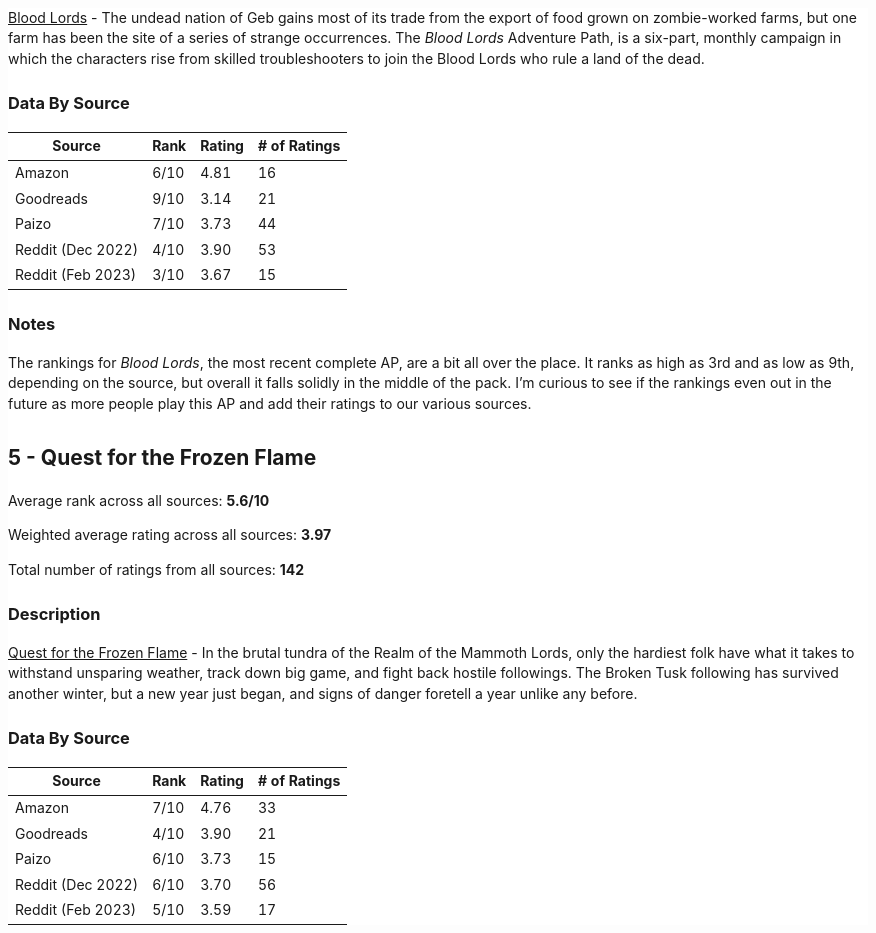 [Blood Lords](https://paizo.com/store/pathfinder/adventures/adventurePath/bloodLords) - The undead nation of Geb gains most of its trade from the export of food grown on zombie-worked farms, but one farm has been the site of a series of strange occurrences. The *Blood Lords* Adventure Path, is a six-part, monthly campaign in which the characters rise from skilled troubleshooters to join the Blood Lords who rule a land of the dead.

### Data By Source

| Source | Rank | Rating | # of Ratings |
|---|---|---|---|
| Amazon | 6/10 | 4.81 | 16 |
| Goodreads | 9/10 | 3.14 | 21 |
| Paizo | 7/10 | 3.73 | 44 |
| Reddit (Dec 2022) | 4/10 | 3.90 | 53 |
| Reddit (Feb 2023) | 3/10 | 3.67 | 15 |

### Notes

The rankings for *Blood Lords*, the most recent complete AP, are a bit all over the place. It ranks as high as 3rd and as low as 9th, depending on the source, but overall it falls solidly in the middle of the pack. I’m curious to see if the rankings even out in the future as more people play this AP and add their ratings to our various sources.

## 5 - Quest for the Frozen Flame

Average rank across all sources: **5.6/10**

Weighted average rating across all sources: **3.97**

Total number of ratings from all sources: **142**

### Description

[Quest for the Frozen Flame](https://paizo.com/store/pathfinder/adventures/adventurePath/questForTheFrozenFlame) - In the brutal tundra of the Realm of the Mammoth Lords, only the hardiest folk have what it takes to withstand unsparing weather, track down big game, and fight back hostile followings. The Broken Tusk following has survived another winter, but a new year just began, and signs of danger foretell a year unlike any before.

### Data By Source

| Source | Rank | Rating | # of Ratings |
|---|---|---|---|
| Amazon | 7/10 | 4.76 | 33 |
| Goodreads | 4/10 | 3.90 | 21 |
| Paizo | 6/10 | 3.73 | 15 |
| Reddit (Dec 2022) | 6/10 | 3.70 | 56 |
| Reddit (Feb 2023) | 5/10 | 3.59 | 17 |
